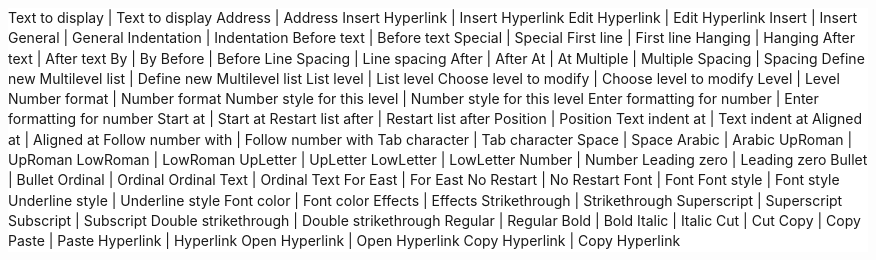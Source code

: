 Text to display | Text to display
Address | Address
Insert Hyperlink | Insert Hyperlink
Edit Hyperlink | Edit Hyperlink
Insert | Insert
General | General
Indentation | Indentation
Before text | Before text
Special | Special
First line | First line
Hanging | Hanging
After text | After text
By | By
Before | Before
Line Spacing | Line spacing
After | After
At | At
Multiple | Multiple
Spacing | Spacing
Define new Multilevel list | Define new Multilevel list
List level | List level
Choose level to modify | Choose level to modify
Level | Level
Number format | Number format
Number style for this level | Number style for this level
Enter formatting for number | Enter formatting for number
Start at | Start at
Restart list after | Restart list after
Position | Position
Text indent at | Text indent at
Aligned at | Aligned at
Follow number with | Follow number with
Tab character | Tab character
Space | Space
Arabic | Arabic
UpRoman | UpRoman
LowRoman | LowRoman
UpLetter | UpLetter
LowLetter | LowLetter
Number | Number
Leading zero | Leading zero
Bullet | Bullet
Ordinal | Ordinal
Ordinal Text | Ordinal Text
For East | For East
No Restart | No Restart
Font | Font
Font style | Font style
Underline style | Underline style
Font color | Font color
Effects | Effects
Strikethrough | Strikethrough
Superscript | Superscript
Subscript | Subscript
Double strikethrough | Double strikethrough
Regular | Regular
Bold | Bold
Italic | Italic
Cut | Cut
Copy | Copy
Paste | Paste
Hyperlink | Hyperlink
Open Hyperlink | Open Hyperlink
Copy Hyperlink | Copy Hyperlink